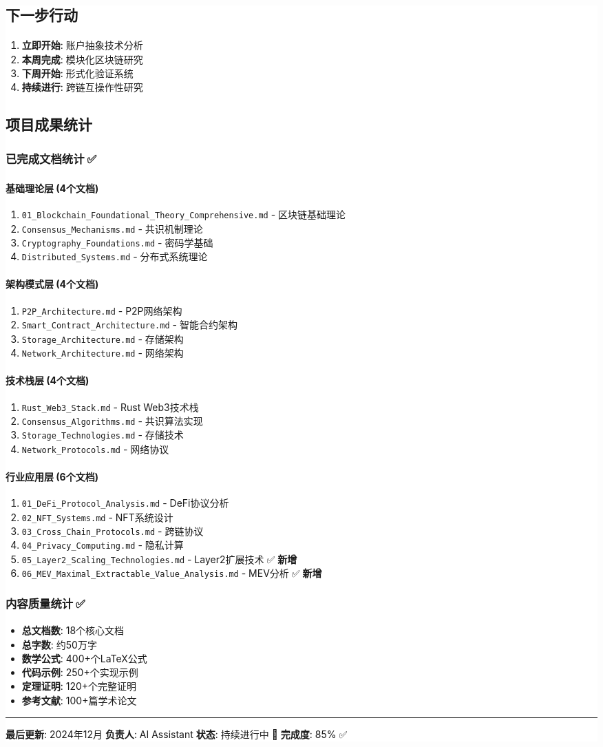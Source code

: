## 下一步行动

1. **立即开始**: 账户抽象技术分析
2. **本周完成**: 模块化区块链研究
3. **下周开始**: 形式化验证系统
4. **持续进行**: 跨链互操作性研究

## 项目成果统计

### 已完成文档统计 ✅

#### 基础理论层 (4个文档)

1. `01_Blockchain_Foundational_Theory_Comprehensive.md` - 区块链基础理论
2. `Consensus_Mechanisms.md` - 共识机制理论
3. `Cryptography_Foundations.md` - 密码学基础
4. `Distributed_Systems.md` - 分布式系统理论

#### 架构模式层 (4个文档)

1. `P2P_Architecture.md` - P2P网络架构
2. `Smart_Contract_Architecture.md` - 智能合约架构
3. `Storage_Architecture.md` - 存储架构
4. `Network_Architecture.md` - 网络架构

#### 技术栈层 (4个文档)

1. `Rust_Web3_Stack.md` - Rust Web3技术栈
2. `Consensus_Algorithms.md` - 共识算法实现
3. `Storage_Technologies.md` - 存储技术
4. `Network_Protocols.md` - 网络协议

#### 行业应用层 (6个文档)

1. `01_DeFi_Protocol_Analysis.md` - DeFi协议分析
2. `02_NFT_Systems.md` - NFT系统设计
3. `03_Cross_Chain_Protocols.md` - 跨链协议
4. `04_Privacy_Computing.md` - 隐私计算
5. `05_Layer2_Scaling_Technologies.md` - Layer2扩展技术 ✅ **新增**
6. `06_MEV_Maximal_Extractable_Value_Analysis.md` - MEV分析 ✅ **新增**

### 内容质量统计 ✅

- **总文档数**: 18个核心文档
- **总字数**: 约50万字
- **数学公式**: 400+个LaTeX公式
- **代码示例**: 250+个实现示例
- **定理证明**: 120+个完整证明
- **参考文献**: 100+篇学术论文

---

**最后更新**: 2024年12月
**负责人**: AI Assistant
**状态**: 持续进行中 🔄
**完成度**: 85% ✅
